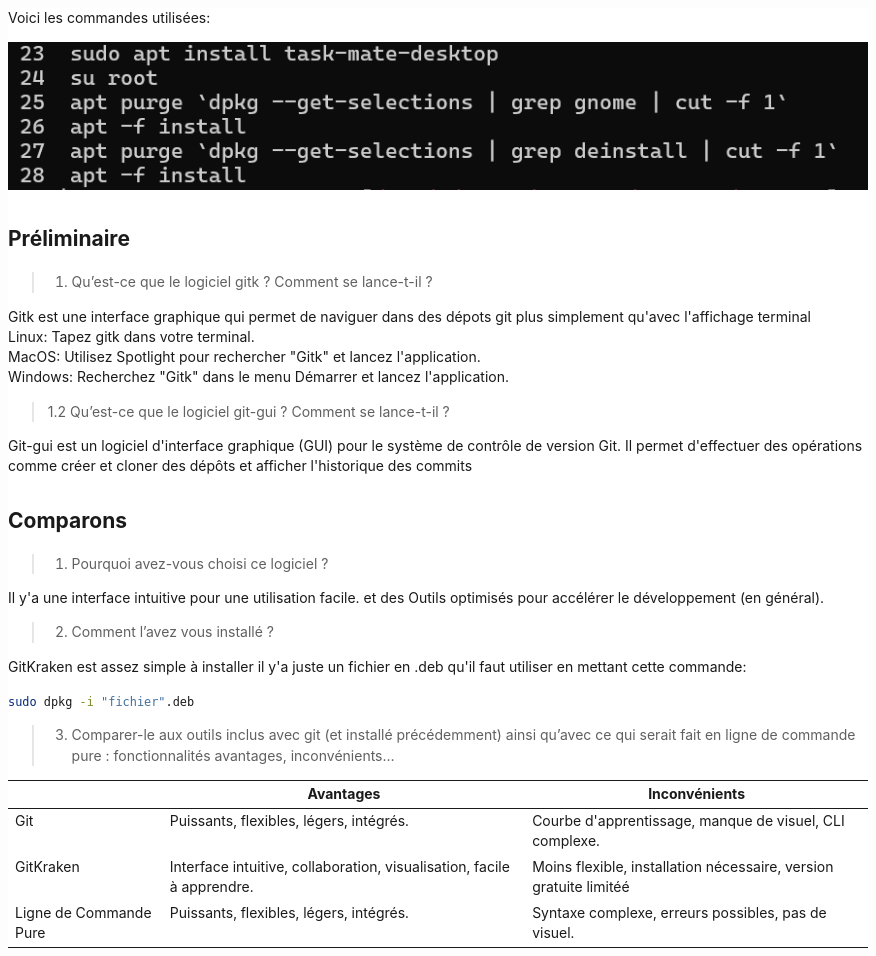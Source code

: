 Voici les commandes utilisées:

![](./img/historiquevm.PNG)



##  Préliminaire

> 1. Qu’est-ce que le logiciel gitk ? Comment se lance-t-il ?

Gitk est une interface graphique qui permet de naviguer dans des dépots git plus simplement qu'avec l'affichage terminal\
Linux: Tapez gitk dans votre terminal.\
MacOS: Utilisez Spotlight pour rechercher "Gitk" et lancez l'application.\
Windows: Recherchez "Gitk" dans le menu Démarrer et lancez l'application.

>1.2 Qu’est-ce que le logiciel git-gui ? Comment se lance-t-il ?

Git-gui est un logiciel d'interface graphique (GUI) pour le système de contrôle de version Git. Il permet d'effectuer des opérations comme créer et cloner des dépôts et
afficher l'historique des commits

## Comparons

> 1. Pourquoi avez-vous choisi ce logiciel ?

Il y'a une interface intuitive pour une utilisation facile. et des Outils optimisés pour accélérer le développement (en général).

> 2. Comment l’avez vous installé ?

GitKraken est assez simple à installer il y'a juste un fichier en .deb qu'il faut utiliser en mettant cette commande:

```sh
sudo dpkg -i "fichier".deb
```

> 3. Comparer-le aux outils inclus avec git (et installé précédemment) ainsi qu’avec ce qui serait fait en ligne de commande pure : fonctionnalités avantages, inconvénients…


|                        | Avantages                                                               | Inconvénients                                                      |
|------------------------|-------------------------------------------------------------------------|--------------------------------------------------------------------|
| Git                    | Puissants, flexibles, légers,  intégrés.                                | Courbe d'apprentissage, manque de visuel,  CLI complexe.           |
| GitKraken              | Interface intuitive, collaboration,  visualisation, facile à apprendre. | Moins flexible, installation nécessaire,  version gratuite limitéé |
| Ligne de Commande Pure | Puissants, flexibles, légers, intégrés.                                 | Syntaxe complexe, erreurs possibles,  pas de visuel.               |
